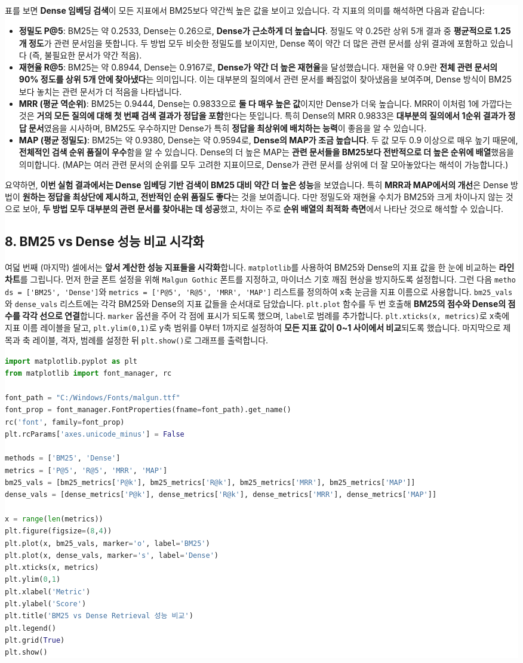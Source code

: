 표를 보면 **Dense 임베딩 검색**이 모든 지표에서 BM25보다 약간씩 높은 값을 보이고 있습니다. 각 지표의 의미를 해석하면 다음과 같습니다:

* **정밀도 P\@5**: BM25는 약 0.2533, Dense는 0.26으로, **Dense가 근소하게 더 높습니다**. 정밀도 약 0.25란 상위 5개 결과 중 **평균적으로 1.25개 정도**가 관련 문서임을 뜻합니다. 두 방법 모두 비슷한 정밀도를 보이지만, Dense 쪽이 약간 더 많은 관련 문서를 상위 결과에 포함하고 있습니다 (즉, 불필요한 문서가 약간 적음).
* **재현율 R\@5**: BM25는 약 0.8944, Dense는 0.9167로, **Dense가 약간 더 높은 재현율**을 달성했습니다. 재현율 약 0.9란 **전체 관련 문서의 90% 정도를 상위 5개 안에 찾아냈다**는 의미입니다. 이는 대부분의 질의에서 관련 문서를 빠짐없이 찾아냈음을 보여주며, Dense 방식이 BM25보다 놓치는 관련 문서가 더 적음을 나타냅니다.
* **MRR (평균 역순위)**: BM25는 0.9444, Dense는 0.9833으로 **둘 다 매우 높은 값**이지만 Dense가 더욱 높습니다. MRR이 이처럼 1에 가깝다는 것은 **거의 모든 질의에 대해 첫 번째 검색 결과가 정답을 포함**한다는 뜻입니다. 특히 Dense의 MRR 0.9833은 **대부분의 질의에서 1순위 결과가 정답 문서**였음을 시사하며, BM25도 우수하지만 Dense가 특히 **정답을 최상위에 배치하는 능력**이 좋음을 알 수 있습니다.
* **MAP (평균 정밀도)**: BM25는 약 0.9380, Dense는 약 0.9594로, **Dense의 MAP가 조금 높습니다**. 두 값 모두 0.9 이상으로 매우 높기 때문에, **전체적인 검색 순위 품질이 우수**함을 알 수 있습니다. Dense의 더 높은 MAP는 **관련 문서들을 BM25보다 전반적으로 더 높은 순위에 배열**했음을 의미합니다. (MAP는 여러 관련 문서의 순위를 모두 고려한 지표이므로, Dense가 관련 문서를 상위에 더 잘 모아놓았다는 해석이 가능합니다.)

요약하면, **이번 실험 결과에서는 Dense 임베딩 기반 검색이 BM25 대비 약간 더 높은 성능**을 보였습니다. 특히 **MRR과 MAP에서의 개선**은 Dense 방법이 **원하는 정답을 최상단에 제시하고, 전반적인 순위 품질도 좋다**는 것을 보여줍니다. 다만 정밀도와 재현율 수치가 BM25와 크게 차이나지 않는 것으로 보아, **두 방법 모두 대부분의 관련 문서를 찾아내는 데 성공**했고, 차이는 주로 **순위 배열의 최적화 측면**에서 나타난 것으로 해석할 수 있습니다.

## 8. BM25 vs Dense 성능 비교 시각화

여덟 번째 (마지막) 셀에서는 **앞서 계산한 성능 지표들을 시각화**합니다. `matplotlib`를 사용하여 BM25와 Dense의 지표 값을 한 눈에 비교하는 **라인 차트**를 그립니다. 먼저 한글 폰트 설정을 위해 `Malgun Gothic` 폰트를 지정하고, 마이너스 기호 깨짐 현상을 방지하도록 설정합니다. 그런 다음 `methods = ['BM25', 'Dense']`와 `metrics = ['P@5', 'R@5', 'MRR', 'MAP']` 리스트를 정의하여 x축 눈금을 지표 이름으로 사용합니다. `bm25_vals`와 `dense_vals` 리스트에는 각각 BM25와 Dense의 지표 값들을 순서대로 담았습니다. `plt.plot` 함수를 두 번 호출해 **BM25의 점수와 Dense의 점수를 각각 선으로 연결**합니다. `marker` 옵션을 주어 각 점에 표시가 되도록 했으며, `label`로 범례를 추가합니다. `plt.xticks(x, metrics)`로 x축에 지표 이름 레이블을 달고, `plt.ylim(0,1)`로 y축 범위를 0부터 1까지로 설정하여 **모든 지표 값이 0\~1 사이에서 비교**되도록 했습니다. 마지막으로 제목과 축 레이블, 격자, 범례를 설정한 뒤 `plt.show()`로 그래프를 출력합니다.

```python
import matplotlib.pyplot as plt
from matplotlib import font_manager, rc

font_path = "C:/Windows/Fonts/malgun.ttf"
font_prop = font_manager.FontProperties(fname=font_path).get_name()
rc('font', family=font_prop)
plt.rcParams['axes.unicode_minus'] = False

methods = ['BM25', 'Dense']
metrics = ['P@5', 'R@5', 'MRR', 'MAP']
bm25_vals = [bm25_metrics['P@k'], bm25_metrics['R@k'], bm25_metrics['MRR'], bm25_metrics['MAP']]
dense_vals = [dense_metrics['P@k'], dense_metrics['R@k'], dense_metrics['MRR'], dense_metrics['MAP']]

x = range(len(metrics))
plt.figure(figsize=(8,4))
plt.plot(x, bm25_vals, marker='o', label='BM25')
plt.plot(x, dense_vals, marker='s', label='Dense')
plt.xticks(x, metrics)
plt.ylim(0,1)
plt.xlabel('Metric')
plt.ylabel('Score')
plt.title('BM25 vs Dense Retrieval 성능 비교')
plt.legend()
plt.grid(True)
plt.show()
```

